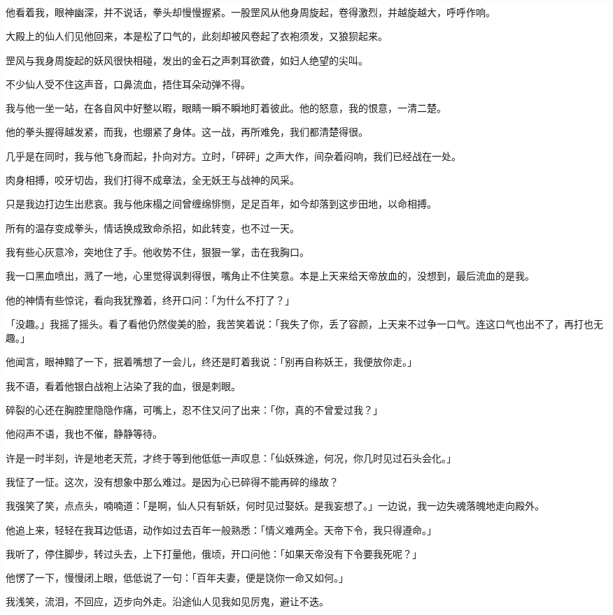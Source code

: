 他看着我，眼神幽深，并不说话，拳头却慢慢握紧。一股罡风从他身周旋起，卷得激烈，并越旋越大，呼呼作响。


大殿上的仙人们见他回来，本是松了口气的，此刻却被风卷起了衣袍须发，又狼狈起来。


罡风与我身周旋起的妖风很快相碰，发出的金石之声刺耳欲聋，如妇人绝望的尖叫。


不少仙人受不住这声音，口鼻流血，捂住耳朵动弹不得。


我与他一坐一站，在各自风中好整以暇，眼睛一瞬不瞬地盯着彼此。他的怒意，我的恨意，一清二楚。


他的拳头握得越发紧，而我，也绷紧了身体。这一战，再所难免，我们都清楚得很。


几乎是在同时，我与他飞身而起，扑向对方。立时，「砰砰」之声大作，间杂着闷响，我们已经战在一处。


肉身相搏，咬牙切齿，我们打得不成章法，全无妖王与战神的风采。


只是我边打边生出悲哀。我与他床榻之间曾缠绵悱恻，足足百年，如今却落到这步田地，以命相搏。


所有的温存变成拳头，情话换成致命杀招，如此转变，也不过一天。


我有些心灰意冷，突地住了手。他收势不住，狠狠一掌，击在我胸口。


我一口黑血喷出，溅了一地，心里觉得讽刺得很，嘴角止不住笑意。本是上天来给天帝放血的，没想到，最后流血的是我。


他的神情有些惊诧，看向我犹豫着，终开口问：「为什么不打了？」


「没趣。」我摇了摇头。看了看他仍然俊美的脸，我苦笑着说：「我失了你，丢了容颜，上天来不过争一口气。连这口气也出不了，再打也无趣。」


他闻言，眼神黯了一下，抿着嘴想了一会儿，终还是盯着我说：「别再自称妖王，我便放你走。」


我不语，看着他银白战袍上沾染了我的血，很是刺眼。


碎裂的心还在胸腔里隐隐作痛，可嘴上，忍不住又问了出来：「你，真的不曾爱过我？」


他闷声不语，我也不催，静静等待。


许是一时半刻，许是地老天荒，才终于等到他低低一声叹息：「仙妖殊途，何况，你几时见过石头会化。」


我怔了一怔。这次，没有想象中那么难过。是因为心已碎得不能再碎的缘故？


我强笑了笑，点点头，喃喃道：「是啊，仙人只有斩妖，何时见过娶妖。是我妄想了。」一边说，我一边失魂落魄地走向殿外。


他追上来，轻轻在我耳边低语，动作如过去百年一般熟悉：「情义难两全。天帝下令，我只得遵命。」


我听了，停住脚步，转过头去，上下打量他，俄顷，开口问他：「如果天帝没有下令要我死呢？」


他愣了一下，慢慢闭上眼，低低说了一句：「百年夫妻，便是饶你一命又如何。」


我浅笑，流泪，不回应，迈步向外走。沿途仙人见我如见厉鬼，避让不迭。
